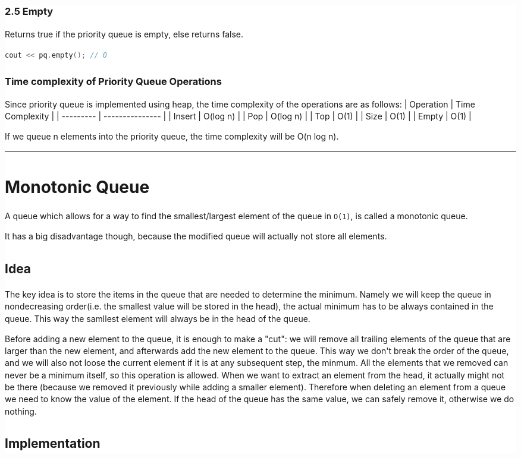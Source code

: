 ### 2.5 Empty

Returns true if the priority queue is empty, else returns false.

```cpp
cout << pq.empty(); // 0
```

### Time complexity of Priority Queue Operations

Since priority queue is implemented using heap, the time complexity of the operations are as follows:
| Operation | Time Complexity |
| --------- | --------------- |
| Insert | O(log n) |
| Pop | O(log n) |
| Top | O(1) |
| Size | O(1) |
| Empty | O(1) |

If we queue n elements into the priority queue, the time complexity will be O(n log n).

---

# Monotonic Queue

A queue which allows for a way to find the smallest/largest element of the queue in `O(1)`, is called a monotonic queue.

It has a big disadvantage though, because the modified queue will actually not store all elements.

## Idea

The key idea is to store the items in the queue that are needed to determine the minimum. Namely we will keep the queue in nondecreasing order(i.e. the smallest value will be stored in the head), the actual minimum has to be always contained in the queue. This way the samllest element will always be in the head of the queue. 

Before adding a new element to the queue, it is enough to make a "cut": we will remove all trailing  elements of the queue that are larger than the new element, and afterwards add the new element to the queue. This way we don't break the order of the queue, and we will also not loose the current element if it is at any subsequent step, the minmum. All the elements that we removed can never be a minimum itself, so this operation is allowed. When we want to extract an element from the head, it actually might not be there (because we removed it previously while adding a smaller element). Therefore when deleting an element from a queue we need to know the value of the element. If the head of the queue has the same value, we can safely remove it, otherwise we do nothing. 

## Implementation
